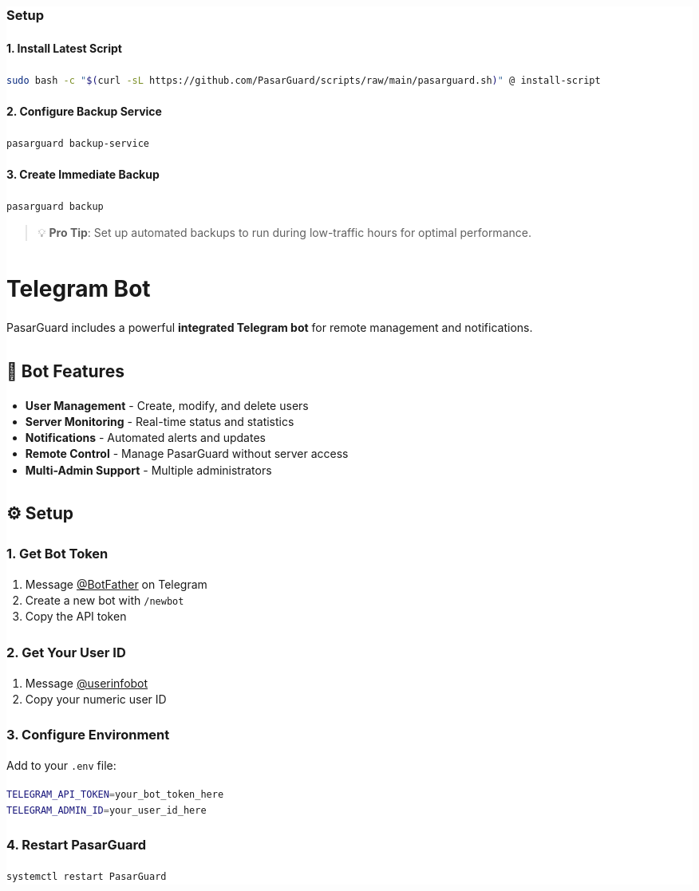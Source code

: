 ### Setup

#### 1. Install Latest Script
```bash
sudo bash -c "$(curl -sL https://github.com/PasarGuard/scripts/raw/main/pasarguard.sh)" @ install-script
```

#### 2. Configure Backup Service
```bash
pasarguard backup-service
```

#### 3. Create Immediate Backup
```bash
pasarguard backup
```

> 💡 **Pro Tip**: Set up automated backups to run during low-traffic hours for optimal performance.

# Telegram Bot

PasarGuard includes a powerful **integrated Telegram bot** for remote management and notifications.

## 🤖 **Bot Features**

- **User Management** - Create, modify, and delete users
- **Server Monitoring** - Real-time status and statistics  
- **Notifications** - Automated alerts and updates
- **Remote Control** - Manage PasarGuard without server access
- **Multi-Admin Support** - Multiple administrators

## ⚙️ **Setup**

### 1. Get Bot Token
1. Message [@BotFather](https://t.me/BotFather) on Telegram
2. Create a new bot with `/newbot`
3. Copy the API token

### 2. Get Your User ID
1. Message [@userinfobot](https://t.me/userinfobot)
2. Copy your numeric user ID

### 3. Configure Environment
Add to your `.env` file:
```bash
TELEGRAM_API_TOKEN=your_bot_token_here
TELEGRAM_ADMIN_ID=your_user_id_here
```

### 4. Restart PasarGuard
```bash
systemctl restart PasarGuard
```
